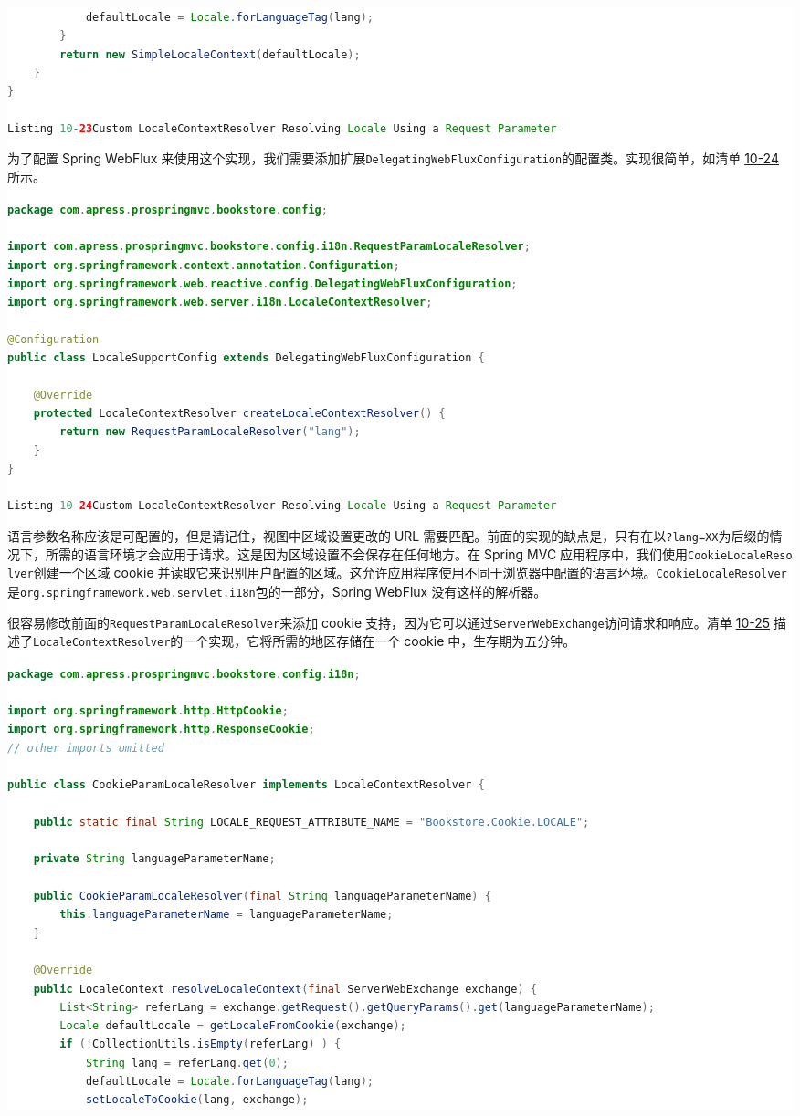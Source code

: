 ```java
            defaultLocale = Locale.forLanguageTag(lang);
        }
        return new SimpleLocaleContext(defaultLocale);
    }
}

Listing 10-23Custom LocaleContextResolver Resolving Locale Using a Request Parameter

```

为了配置 Spring WebFlux 来使用这个实现，我们需要添加扩展`DelegatingWebFluxConfiguration`的配置类。实现很简单，如清单 [10-24](#PC25) 所示。

```java
package com.apress.prospringmvc.bookstore.config;

import com.apress.prospringmvc.bookstore.config.i18n.RequestParamLocaleResolver;
import org.springframework.context.annotation.Configuration;
import org.springframework.web.reactive.config.DelegatingWebFluxConfiguration;
import org.springframework.web.server.i18n.LocaleContextResolver;

@Configuration
public class LocaleSupportConfig extends DelegatingWebFluxConfiguration {

    @Override
    protected LocaleContextResolver createLocaleContextResolver() {
        return new RequestParamLocaleResolver("lang");
    }
}

Listing 10-24Custom LocaleContextResolver Resolving Locale Using a Request Parameter

```

语言参数名称应该是可配置的，但是请记住，视图中区域设置更改的 URL 需要匹配。前面的实现的缺点是，只有在以`?lang=XX`为后缀的情况下，所需的语言环境才会应用于请求。这是因为区域设置不会保存在任何地方。在 Spring MVC 应用程序中，我们使用`CookieLocaleResolver`创建一个区域 cookie 并读取它来识别用户配置的区域。这允许应用程序使用不同于浏览器中配置的语言环境。`CookieLocaleResolver`是`org.springframework.web.servlet.i18n`包的一部分，Spring WebFlux 没有这样的解析器。

很容易修改前面的`RequestParamLocaleResolver`来添加 cookie 支持，因为它可以通过`ServerWebExchange`访问请求和响应。清单 [10-25](#PC26) 描述了`LocaleContextResolver`的一个实现，它将所需的地区存储在一个 cookie 中，生存期为五分钟。

```java
package com.apress.prospringmvc.bookstore.config.i18n;

import org.springframework.http.HttpCookie;
import org.springframework.http.ResponseCookie;
// other imports omitted

public class CookieParamLocaleResolver implements LocaleContextResolver {

    public static final String LOCALE_REQUEST_ATTRIBUTE_NAME = "Bookstore.Cookie.LOCALE";

    private String languageParameterName;

    public CookieParamLocaleResolver(final String languageParameterName) {
        this.languageParameterName = languageParameterName;
    }

    @Override
    public LocaleContext resolveLocaleContext(final ServerWebExchange exchange) {
        List<String> referLang = exchange.getRequest().getQueryParams().get(languageParameterName);
        Locale defaultLocale = getLocaleFromCookie(exchange);
        if (!CollectionUtils.isEmpty(referLang) ) {
            String lang = referLang.get(0);
            defaultLocale = Locale.forLanguageTag(lang);
            setLocaleToCookie(lang, exchange);
```
